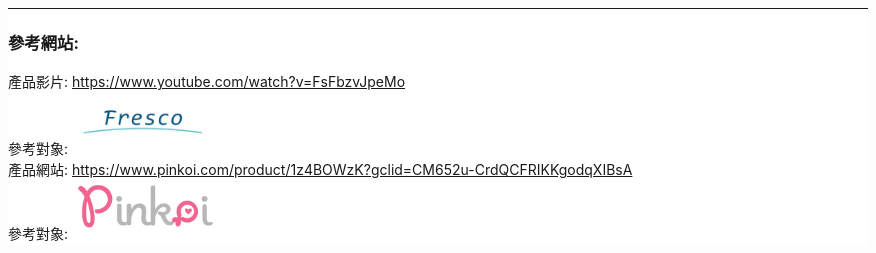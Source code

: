 <hr>

### 參考網站:
產品影片: <a href="https://www.youtube.com/watch?v=FsFbzvJpeMo">https://www.youtube.com/watch?v=FsFbzvJpeMo</a>
<br>
參考對象:
<img src="./../data/參考對象/Fresco.jpg" width="150" />
<br/>
產品網站: <a href="https://www.pinkoi.com/product/1z4BOWzK?gclid=CM652u-CrdQCFRIKKgodqXIBsA">https://www.pinkoi.com/product/1z4BOWzK?gclid=CM652u-CrdQCFRIKKgodqXIBsA</a>
<br>
參考對象:
<img src="./../data/參考對象/pinkoi.jpg" width="150" />